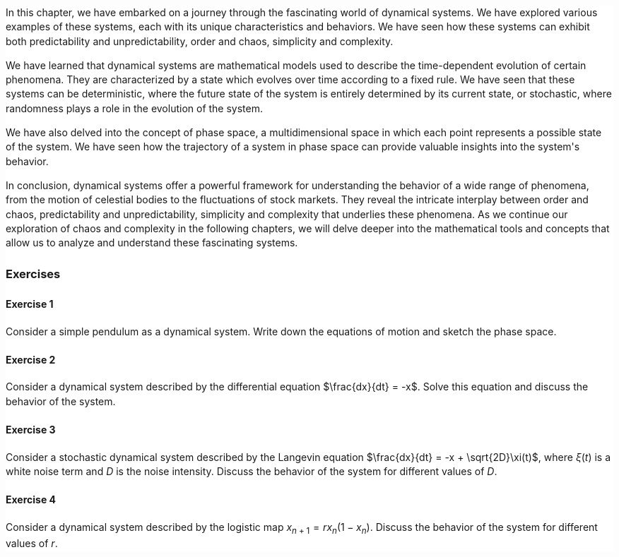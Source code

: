 

In this chapter, we have embarked on a journey through the fascinating world of dynamical systems. We have explored various examples of these systems, each with its unique characteristics and behaviors. We have seen how these systems can exhibit both predictability and unpredictability, order and chaos, simplicity and complexity. 



We have learned that dynamical systems are mathematical models used to describe the time-dependent evolution of certain phenomena. They are characterized by a state which evolves over time according to a fixed rule. We have seen that these systems can be deterministic, where the future state of the system is entirely determined by its current state, or stochastic, where randomness plays a role in the evolution of the system.



We have also delved into the concept of phase space, a multidimensional space in which each point represents a possible state of the system. We have seen how the trajectory of a system in phase space can provide valuable insights into the system's behavior.



In conclusion, dynamical systems offer a powerful framework for understanding the behavior of a wide range of phenomena, from the motion of celestial bodies to the fluctuations of stock markets. They reveal the intricate interplay between order and chaos, predictability and unpredictability, simplicity and complexity that underlies these phenomena. As we continue our exploration of chaos and complexity in the following chapters, we will delve deeper into the mathematical tools and concepts that allow us to analyze and understand these fascinating systems.



### Exercises



#### Exercise 1

Consider a simple pendulum as a dynamical system. Write down the equations of motion and sketch the phase space.



#### Exercise 2

Consider a dynamical system described by the differential equation $\frac{dx}{dt} = -x$. Solve this equation and discuss the behavior of the system.



#### Exercise 3

Consider a stochastic dynamical system described by the Langevin equation $\frac{dx}{dt} = -x + \sqrt{2D}\xi(t)$, where $\xi(t)$ is a white noise term and $D$ is the noise intensity. Discuss the behavior of the system for different values of $D$.



#### Exercise 4

Consider a dynamical system described by the logistic map $x_{n+1} = rx_n(1 - x_n)$. Discuss the behavior of the system for different values of $r$.
